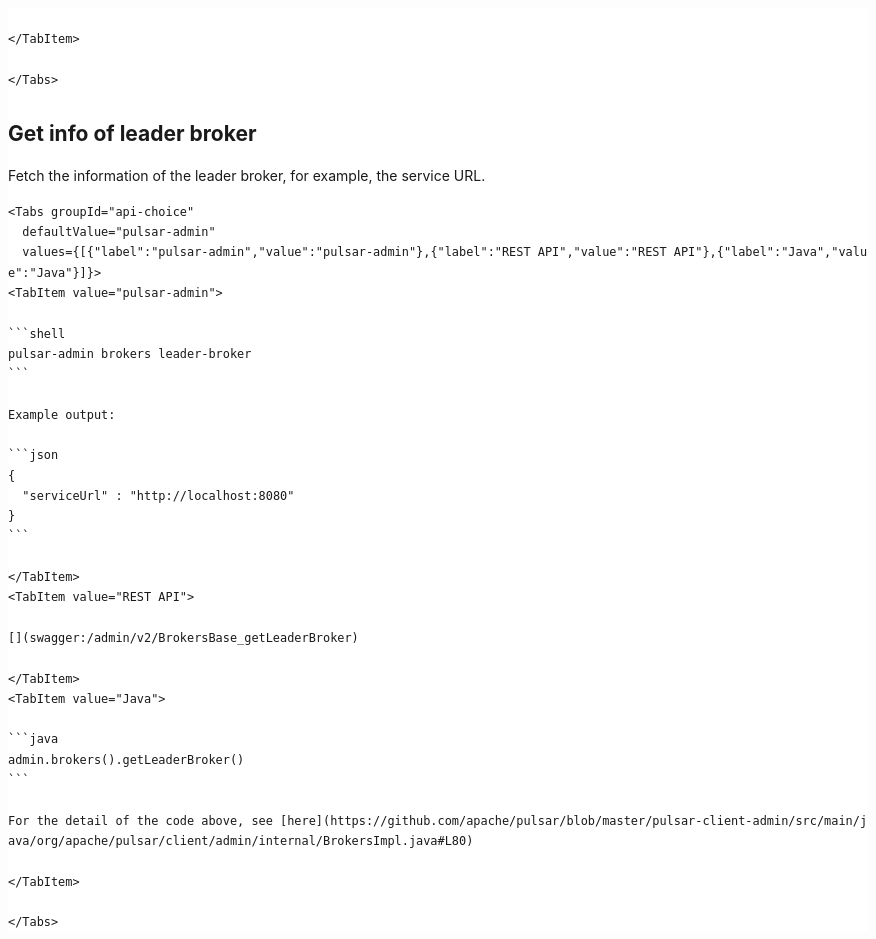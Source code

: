 ````mdx-code-block

</TabItem>

</Tabs>
````

## Get info of leader broker

Fetch the information of the leader broker, for example, the service URL.

````mdx-code-block
<Tabs groupId="api-choice"
  defaultValue="pulsar-admin"
  values={[{"label":"pulsar-admin","value":"pulsar-admin"},{"label":"REST API","value":"REST API"},{"label":"Java","value":"Java"}]}>
<TabItem value="pulsar-admin">

```shell
pulsar-admin brokers leader-broker
```

Example output:

```json
{
  "serviceUrl" : "http://localhost:8080"
}
```

</TabItem>
<TabItem value="REST API">

[](swagger:/admin/v2/BrokersBase_getLeaderBroker)

</TabItem>
<TabItem value="Java">

```java
admin.brokers().getLeaderBroker()
```

For the detail of the code above, see [here](https://github.com/apache/pulsar/blob/master/pulsar-client-admin/src/main/java/org/apache/pulsar/client/admin/internal/BrokersImpl.java#L80)

</TabItem>

</Tabs>
````
